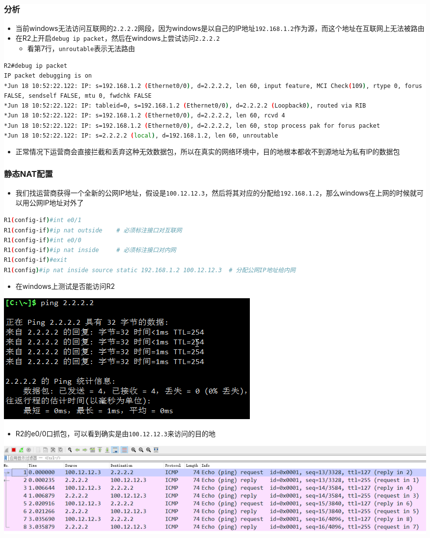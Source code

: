 ### 分析

- 当前windows无法访问互联网的`2.2.2.2`网段，因为windows是以自己的IP地址`192.168.1.2`作为源，而这个地址在互联网上无法被路由
- 在R2上开启`debug ip packet`，然后在windows上尝试访问`2.2.2.2`
  - 看第7行，`unroutable`表示无法路由

```bash
R2#debug ip packet 
IP packet debugging is on
*Jun 18 10:52:22.122: IP: s=192.168.1.2 (Ethernet0/0), d=2.2.2.2, len 60, input feature, MCI Check(109), rtype 0, forus FALSE, sendself FALSE, mtu 0, fwdchk FALSE
*Jun 18 10:52:22.122: IP: tableid=0, s=192.168.1.2 (Ethernet0/0), d=2.2.2.2 (Loopback0), routed via RIB
*Jun 18 10:52:22.122: IP: s=192.168.1.2 (Ethernet0/0), d=2.2.2.2, len 60, rcvd 4
*Jun 18 10:52:22.122: IP: s=192.168.1.2 (Ethernet0/0), d=2.2.2.2, len 60, stop process pak for forus packet
*Jun 18 10:52:22.122: IP: s=2.2.2.2 (local), d=192.168.1.2, len 60, unroutable
```

- 正常情况下运营商会直接拦截和丢弃这种无效数据包，所以在真实的网络环境中，目的地根本都收不到源地址为私有IP的数据包

### 静态NAT配置

- 我们找运营商获得一个全新的公网IP地址，假设是`100.12.12.3`，然后将其对应的分配给`192.168.1.2`，那么windows在上网的时候就可以用公网IP地址对外了

```bash
R1(config-if)#int e0/1
R1(config-if)#ip nat outside 	# 必须标注接口对互联网
R1(config-if)#int e0/0
R1(config-if)#ip nat inside 	# 必须标注接口对内网
R1(config-if)#exit              
R1(config)#ip nat inside source static 192.168.1.2 100.12.12.3	# 分配公网IP地址给内网
```

- 在windows上测试是否能访问R2

![image-20200618185823958](04.NAT地址转换/image-20200618185823958.png)

- R2的e0/0口抓包，可以看到确实是由`100.12.12.3`来访问的目的地

![image-20200618185902848](04.NAT地址转换/image-20200618185902848.png)
